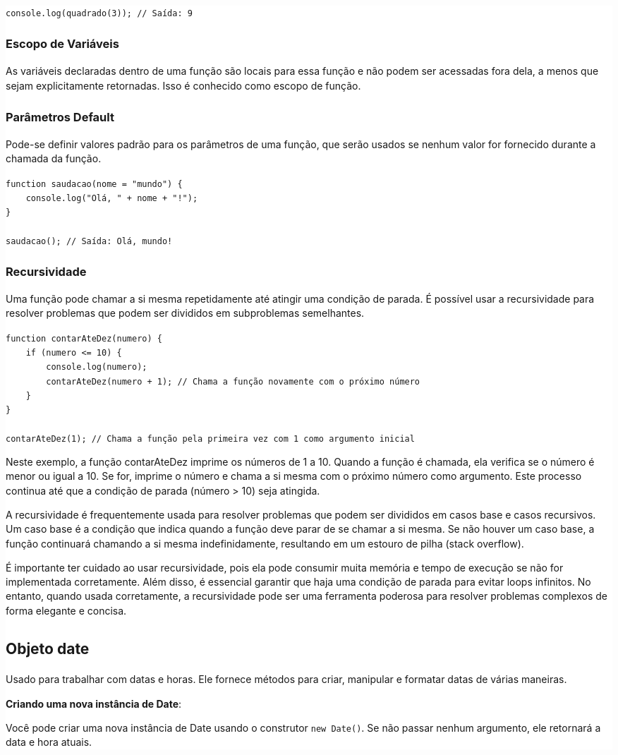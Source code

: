    console.log(quadrado(3)); // Saída: 9

### **Escopo de Variáveis**

As variáveis declaradas dentro de uma função são locais para essa função e não podem ser acessadas fora dela, a menos que sejam explicitamente retornadas. Isso é conhecido como escopo de função.

### **Parâmetros Default**

Pode-se definir valores padrão para os parâmetros de uma função, que serão usados se nenhum valor for fornecido durante a chamada da função.

    function saudacao(nome = "mundo") {
        console.log("Olá, " + nome + "!");
    }

    saudacao(); // Saída: Olá, mundo!

### **Recursividade**

Uma função pode chamar a si mesma repetidamente até atingir uma condição de parada. É possível usar a recursividade para resolver problemas que podem ser divididos em subproblemas semelhantes.

    function contarAteDez(numero) {
        if (numero <= 10) {
            console.log(numero);
            contarAteDez(numero + 1); // Chama a função novamente com o próximo número
        }
    }

    contarAteDez(1); // Chama a função pela primeira vez com 1 como argumento inicial

Neste exemplo, a função contarAteDez imprime os números de 1 a 10. Quando a função é chamada, ela verifica se o número é menor ou igual a 10. Se for, imprime o número e chama a si mesma com o próximo número como argumento. Este processo continua até que a condição de parada (número > 10) seja atingida.

A recursividade é frequentemente usada para resolver problemas que podem ser divididos em casos base e casos recursivos.  
Um caso base é a condição que indica quando a função deve parar de se chamar a si mesma. Se não houver um caso base, a função continuará chamando a si mesma indefinidamente, resultando em um estouro de pilha (stack overflow).

É importante ter cuidado ao usar recursividade, pois ela pode consumir muita memória e tempo de execução se não for implementada corretamente. Além disso, é essencial garantir que haja uma condição de parada para evitar loops infinitos. No entanto, quando usada corretamente, a recursividade pode ser uma ferramenta poderosa para resolver problemas complexos de forma elegante e concisa.

## **Objeto date**

Usado para trabalhar com datas e horas. Ele fornece métodos para criar, manipular e formatar datas de várias maneiras. 

**Criando uma nova instância de Date**:  

Você pode criar uma nova instância de Date usando o construtor ``new Date()``. Se não passar nenhum argumento, ele retornará a data e hora atuais.
